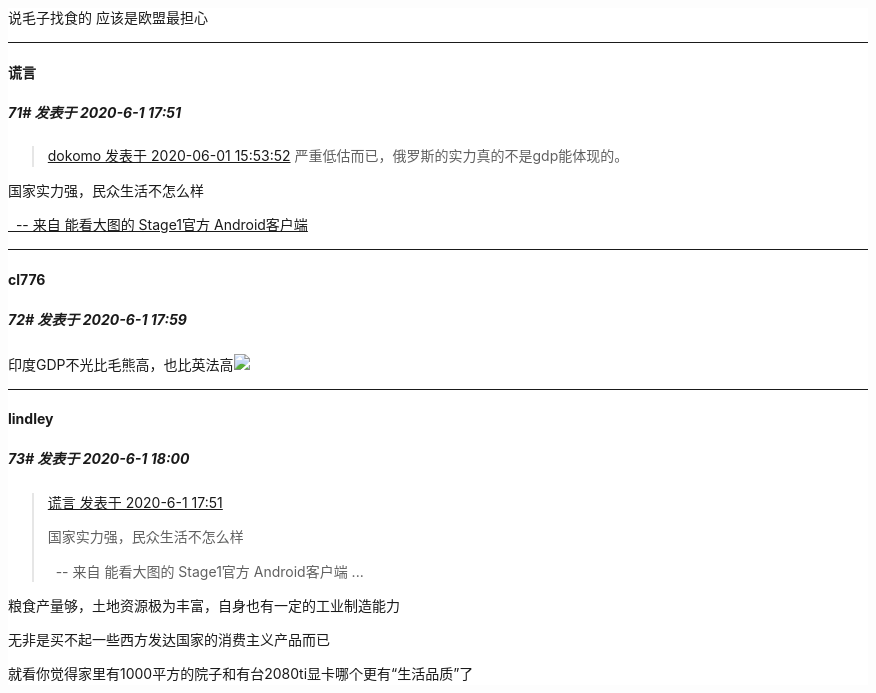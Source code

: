 
说毛子找食的 应该是欧盟最担心







-----

####  谎言  
##### 71#       发表于 2020-6-1 17:51



<blockquote><a href="httphttps://bbs.saraba1st.com/2b/forum.php?mod=redirect&amp;goto=findpost&amp;pid=47638279&amp;ptid=1938967" target="_blank">dokomo 发表于 2020-06-01 15:53:52</a>
严重低估而已，俄罗斯的实力真的不是gdp能体现的。</blockquote>国家实力强，民众生活不怎么样

[  -- 来自 能看大图的 Stage1官方 Android客户端](https://www.coolapk.com/apk/140634)







-----

####  cl776  
##### 72#       发表于 2020-6-1 17:59




印度GDP不光比毛熊高，也比英法高<img src="https://static.saraba1st.com/image/smiley/face2017/009.gif" referrerpolicy="no-referrer">







-----

####  lindley  
##### 73#       发表于 2020-6-1 18:00



<blockquote><a href="httphttps://bbs.saraba1st.com/2b/forum.php?mod=redirect&amp;goto=findpost&amp;pid=47639677&amp;ptid=1938967" target="_blank">谎言 发表于 2020-6-1 17:51</a>

国家实力强，民众生活不怎么样


  -- 来自 能看大图的 Stage1官方 Android客户端 ...</blockquote>
粮食产量够，土地资源极为丰富，自身也有一定的工业制造能力


无非是买不起一些西方发达国家的消费主义产品而已


就看你觉得家里有1000平方的院子和有台2080ti显卡哪个更有“生活品质”了


